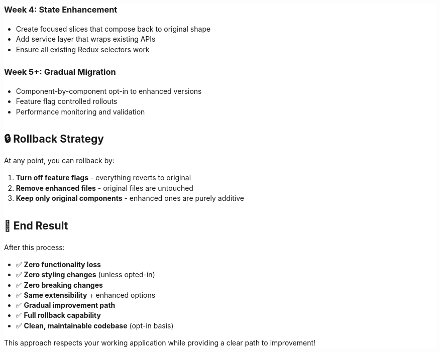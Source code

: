 ### **Week 4: State Enhancement** 
- Create focused slices that compose back to original shape
- Add service layer that wraps existing APIs
- Ensure all existing Redux selectors work

### **Week 5+: Gradual Migration**
- Component-by-component opt-in to enhanced versions
- Feature flag controlled rollouts
- Performance monitoring and validation

## 🔒 **Rollback Strategy**

At any point, you can rollback by:

1. **Turn off feature flags** - everything reverts to original
2. **Remove enhanced files** - original files are untouched
3. **Keep only original components** - enhanced ones are purely additive

## 🎉 **End Result**

After this process:
- ✅ **Zero functionality loss**
- ✅ **Zero styling changes** (unless opted-in)
- ✅ **Zero breaking changes**
- ✅ **Same extensibility** + enhanced options
- ✅ **Gradual improvement path**
- ✅ **Full rollback capability**
- ✅ **Clean, maintainable codebase** (opt-in basis)

This approach respects your working application while providing a clear path to improvement!
